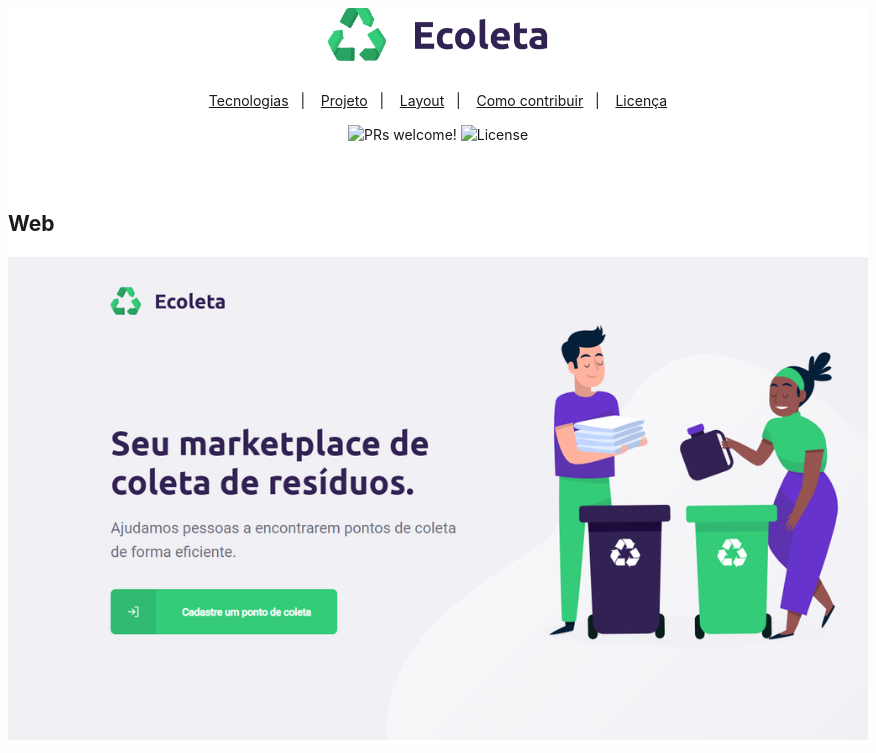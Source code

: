 <h1 align="center">
    <img alt="Ecoleta" title="Ecoleta" src=".github/ecoleta.svg" width="220px" />
</h1>

<p align="center">
  <a href="#rocket-tecnologias">Tecnologias</a>&nbsp;&nbsp;&nbsp;|&nbsp;&nbsp;&nbsp;
  <a href="#-projeto">Projeto</a>&nbsp;&nbsp;&nbsp;|&nbsp;&nbsp;&nbsp;
  <a href="#-layout">Layout</a>&nbsp;&nbsp;&nbsp;|&nbsp;&nbsp;&nbsp;
  <a href="#-como-contribuir">Como contribuir</a>&nbsp;&nbsp;&nbsp;|&nbsp;&nbsp;&nbsp;
  <a href="#memo-licença">Licença</a>
</p>

<p align="center">
 <img src="https://img.shields.io/static/v1?label=PRs&message=welcome&color=7159c1&labelColor=000000" alt="PRs welcome!" />

  <img alt="License" src="https://img.shields.io/static/v1?label=license&message=MIT&color=7159c1&labelColor=000000">
</p>

<br>

## Web

<p align="center">
  <img alt="Ecoleta" src=".github/web_home.png" width="100%">